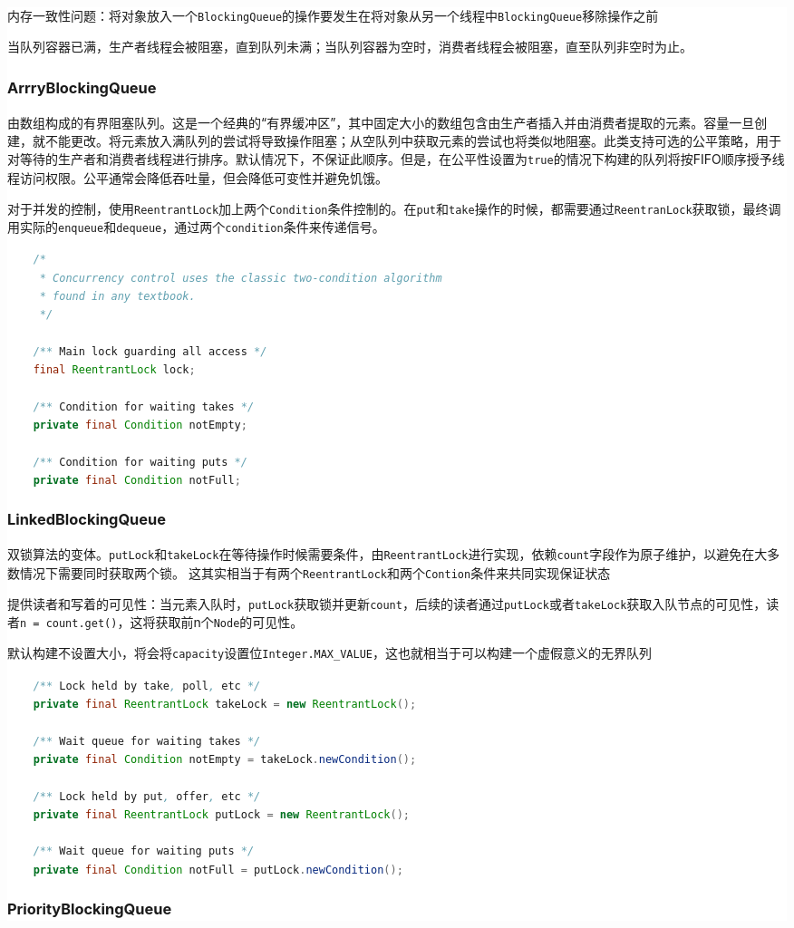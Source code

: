 内存一致性问题：将对象放入一个`BlockingQueue`的操作要发生在将对象从另一个线程中`BlockingQueue`移除操作之前

当队列容器已满，生产者线程会被阻塞，直到队列未满；当队列容器为空时，消费者线程会被阻塞，直至队列非空时为止。

### ArrryBlockingQueue

由数组构成的有界阻塞队列。这是一个经典的“有界缓冲区”，其中固定大小的数组包含由生产者插入并由消费者提取的元素。容量一旦创建，就不能更改。将元素放入满队列的尝试将导致操作阻塞；从空队列中获取元素的尝试也将类似地阻塞。此类支持可选的公平策略，用于对等待的生产者和消费者线程进行排序。默认情况下，不保证此顺序。但是，在公平性设置为`true`的情况下构建的队列将按FIFO顺序授予线程访问权限。公平通常会降低吞吐量，但会降低可变性并避免饥饿。

对于并发的控制，使用`ReentrantLock`加上两个`Condition`条件控制的。在`put`和`take`操作的时候，都需要通过`ReentranLock`获取锁，最终调用实际的`enqueue`和`dequeue`，通过两个`condition`条件来传递信号。

```java
    /*
     * Concurrency control uses the classic two-condition algorithm
     * found in any textbook.
     */

    /** Main lock guarding all access */
    final ReentrantLock lock;

    /** Condition for waiting takes */
    private final Condition notEmpty;

    /** Condition for waiting puts */
    private final Condition notFull;
```

### LinkedBlockingQueue

双锁算法的变体。`putLock`和`takeLock`在等待操作时候需要条件，由`ReentrantLock`进行实现，依赖`count`字段作为原子维护，以避免在大多数情况下需要同时获取两个锁。 这其实相当于有两个`ReentrantLock`和两个`Contion`条件来共同实现保证状态

提供读者和写着的可见性：当元素入队时，`putLock`获取锁并更新`count`，后续的读者通过`putLock`或者`takeLock`获取入队节点的可见性，读者`n = count.get()`，这将获取前n个`Node`的可见性。

默认构建不设置大小，将会将`capacity`设置位`Integer.MAX_VALUE`，这也就相当于可以构建一个虚假意义的无界队列

```java
    /** Lock held by take, poll, etc */
    private final ReentrantLock takeLock = new ReentrantLock();

    /** Wait queue for waiting takes */
    private final Condition notEmpty = takeLock.newCondition();

    /** Lock held by put, offer, etc */
    private final ReentrantLock putLock = new ReentrantLock();

    /** Wait queue for waiting puts */
    private final Condition notFull = putLock.newCondition();
```

### PriorityBlockingQueue
